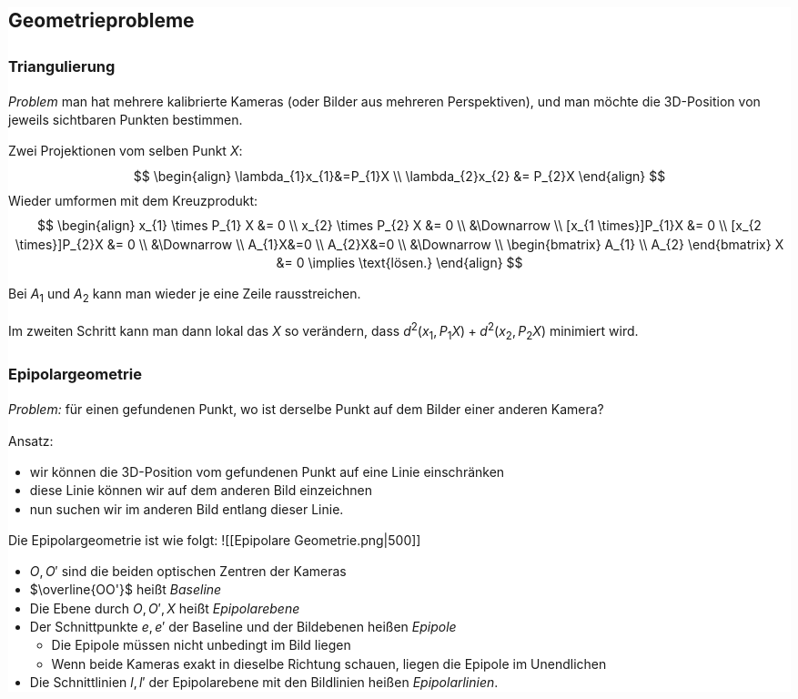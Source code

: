 ## Geometrieprobleme

### Triangulierung

*Problem* man hat mehrere kalibrierte Kameras (oder Bilder aus mehreren Perspektiven), und man möchte die 3D-Position von jeweils sichtbaren Punkten bestimmen.

Zwei Projektionen vom selben Punkt $X$: 
$$
\begin{align}
\lambda_{1}x_{1}&=P_{1}X \\
\lambda_{2}x_{2} &= P_{2}X
\end{align}
$$
Wieder umformen mit dem Kreuzprodukt:
$$
\begin{align}
x_{1} \times P_{1} X &= 0 \\
x_{2} \times P_{2} X &= 0 \\
&\Downarrow \\
[x_{1 \times}]P_{1}X &= 0 \\
[x_{2 \times}]P_{2}X &= 0 \\
&\Downarrow \\
A_{1}X&=0 \\
A_{2}X&=0 \\
&\Downarrow \\
\begin{bmatrix}
A_{1} \\
A_{2}
\end{bmatrix} X &= 0 \implies \text{lösen.}
\end{align}
$$

Bei $A_{1}$ und $A_{2}$ kann man wieder je eine Zeile rausstreichen.

Im zweiten Schritt kann man dann lokal das $X$ so verändern, dass $d^2(x_{1},P_{1}X)+d^2(x_{2},P_{2}X)$ minimiert wird.

### Epipolargeometrie

*Problem:* für einen gefundenen Punkt, wo ist derselbe Punkt auf dem Bilder einer anderen Kamera?

Ansatz: 
- wir können die 3D-Position vom gefundenen Punkt auf eine Linie einschränken
- diese Linie können wir auf dem anderen Bild einzeichnen
- nun suchen wir im anderen Bild entlang dieser Linie.

Die Epipolargeometrie ist wie folgt:
![[Epipolare Geometrie.png|500]]

- $O,O'$ sind die beiden optischen Zentren der Kameras
- $\overline{OO'}$ heißt *Baseline*
- Die Ebene durch $O,O',X$ heißt *Epipolarebene*
- Der Schnittpunkte $e,e'$ der Baseline und der Bildebenen heißen *Epipole*
	- Die Epipole müssen nicht unbedingt im Bild liegen
	- Wenn beide Kameras exakt in dieselbe Richtung schauen, liegen die Epipole im Unendlichen
- Die Schnittlinien $l,l'$ der Epipolarebene mit den Bildlinien heißen *Epipolarlinien*.
